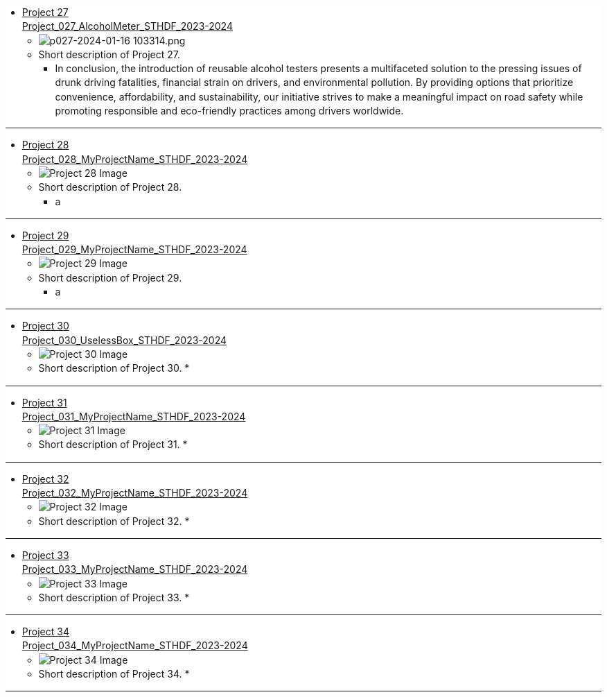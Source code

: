 * [Project 27](Project27.md) <BR> [Project_027_AlcoholMeter_STHDF_2023-2024](https://bitbucket.org/sth-2023-2024/class-sthdf-2023-2024/src/master/2023-2024-STHDF-Projects/Project_027_AlcoholMeter_STHDF_2023-2024/project_outcomes.md)
    * ![p027-2024-01-16 103314.png](https://bitbucket.org/repo/EokB6Ly/images/3727767254-p027-2024-01-16%20103314.png)
    * Short description of Project 27.
        * In conclusion, the introduction of reusable alcohol testers presents a multifaceted solution to the pressing issues of drunk driving fatalities, financial strain on drivers, and environmental pollution. By providing options that prioritize convenience, affordability, and sustainability, our initiative strives to make a meaningful impact on road safety while promoting responsible and eco-friendly practices among drivers worldwide.
---
* [Project 28](Project28.md) <BR> [Project_028_MyProjectName_STHDF_2023-2024](https://bitbucket.org/sth-2023-2024/class-sthdf-2023-2024/src/master/2023-2024-STHDF-Projects/Project_028_MyProjectName_STHDF_2023-2024/)
    * ![Project 28 Image](image_link.jpg)
    * Short description of Project 28.
        * a
---
* [Project 29](Project29.md) <BR> [Project_029_MyProjectName_STHDF_2023-2024](https://bitbucket.org/sth-2023-2024/class-sthdf-2023-2024/src/master/2023-2024-STHDF-Projects/Project_029_MyProjectName_STHDF_2023-2024/)
    * ![Project 29 Image](image_link.jpg)
    * Short description of Project 29.
        * a
---
* [Project 30](Project30.md) <BR> [Project_030_UselessBox_STHDF_2023-2024](https://bitbucket.org/sth-2023-2024/class-sthdf-2023-2024/src/master/2023-2024-STHDF-Projects/Project_030_UselessBox_STHDF_2023-2024/)
    * ![Project 30 Image](image_link.jpg)
    * Short description of Project 30.
        * 
---
* [Project 31](Project31.md) <BR> [Project_031_MyProjectName_STHDF_2023-2024](https://bitbucket.org/sth-2023-2024/class-sthdf-2023-2024/src/master/2023-2024-STHDF-Projects/Project_031_MyProjectName_STHDF_2023-2024/)
    * ![Project 31 Image](image_link.jpg)
    * Short description of Project 31.
        * 
---
* [Project 32](Project32.md) <BR> [Project_032_MyProjectName_STHDF_2023-2024](https://bitbucket.org/sth-2023-2024/class-sthdf-2023-2024/src/master/2023-2024-STHDF-Projects/Project_032_MyProjectName_STHDF_2023-2024/)
    * ![Project 32 Image](image_link.jpg)
    * Short description of Project 32.
        * 
---
* [Project 33](Project33.md) <BR> [Project_033_MyProjectName_STHDF_2023-2024](https://bitbucket.org/sth-2023-2024/class-sthdf-2023-2024/src/master/2023-2024-STHDF-Projects/Project_033_MyProjectName_STHDF_2023-2024/)
    * ![Project 33 Image](image_link.jpg)
    * Short description of Project 33.
        * 
---
* [Project 34](Project34.md) <BR> [Project_034_MyProjectName_STHDF_2023-2024](https://bitbucket.org/sth-2023-2024/class-sthdf-2023-2024/src/master/2023-2024-STHDF-Projects/Project_034_MyProjectName_STHDF_2023-2024/)
    * ![Project 34 Image](image_link.jpg)
    * Short description of Project 34.
        * 
---